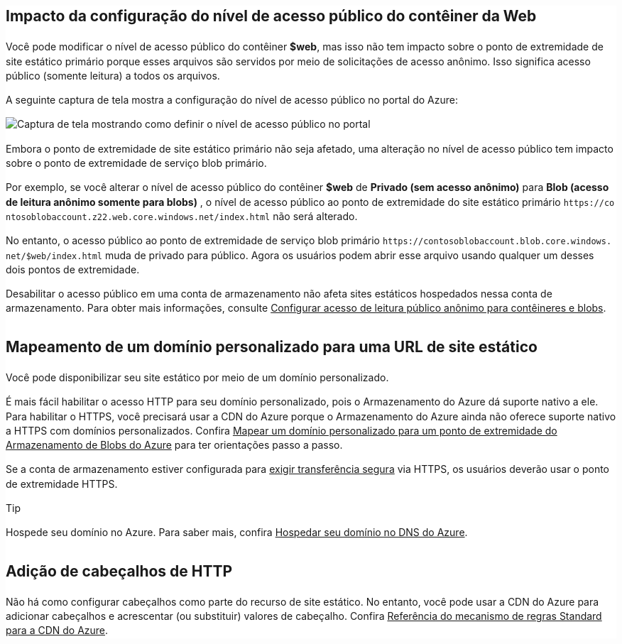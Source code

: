 ## <a name="impact-of-the-setting-the-public-access-level-of-the-web-container"></a>Impacto da configuração do nível de acesso público do contêiner da Web

Você pode modificar o nível de acesso público do contêiner **$web**, mas isso não tem impacto sobre o ponto de extremidade de site estático primário porque esses arquivos são servidos por meio de solicitações de acesso anônimo. Isso significa acesso público (somente leitura) a todos os arquivos.

A seguinte captura de tela mostra a configuração do nível de acesso público no portal do Azure:

![Captura de tela mostrando como definir o nível de acesso público no portal](./media/anonymous-read-access-configure/configure-public-access-container.png)

Embora o ponto de extremidade de site estático primário não seja afetado, uma alteração no nível de acesso público tem impacto sobre o ponto de extremidade de serviço blob primário.

Por exemplo, se você alterar o nível de acesso público do contêiner **$web** de **Privado (sem acesso anônimo)** para **Blob (acesso de leitura anônimo somente para blobs)** , o nível de acesso público ao ponto de extremidade do site estático primário `https://contosoblobaccount.z22.web.core.windows.net/index.html` não será alterado.

No entanto, o acesso público ao ponto de extremidade de serviço blob primário `https://contosoblobaccount.blob.core.windows.net/$web/index.html` muda de privado para público. Agora os usuários podem abrir esse arquivo usando qualquer um desses dois pontos de extremidade.

Desabilitar o acesso público em uma conta de armazenamento não afeta sites estáticos hospedados nessa conta de armazenamento. Para obter mais informações, consulte [Configurar acesso de leitura público anônimo para contêineres e blobs](anonymous-read-access-configure.md).

## <a name="mapping-a-custom-domain-to-a-static-website-url"></a>Mapeamento de um domínio personalizado para uma URL de site estático

Você pode disponibilizar seu site estático por meio de um domínio personalizado.

É mais fácil habilitar o acesso HTTP para seu domínio personalizado, pois o Armazenamento do Azure dá suporte nativo a ele. Para habilitar o HTTPS, você precisará usar a CDN do Azure porque o Armazenamento do Azure ainda não oferece suporte nativo a HTTPS com domínios personalizados. Confira [Mapear um domínio personalizado para um ponto de extremidade do Armazenamento de Blobs do Azure](storage-custom-domain-name.md) para ter orientações passo a passo.

Se a conta de armazenamento estiver configurada para [exigir transferência segura](../common/storage-require-secure-transfer.md) via HTTPS, os usuários deverão usar o ponto de extremidade HTTPS.

> [!TIP]
> Hospede seu domínio no Azure. Para saber mais, confira [Hospedar seu domínio no DNS do Azure](../../dns/dns-delegate-domain-azure-dns.md).

## <a name="adding-http-headers"></a>Adição de cabeçalhos de HTTP

Não há como configurar cabeçalhos como parte do recurso de site estático. No entanto, você pode usar a CDN do Azure para adicionar cabeçalhos e acrescentar (ou substituir) valores de cabeçalho. Confira [Referência do mecanismo de regras Standard para a CDN do Azure](../../cdn/cdn-standard-rules-engine-reference.md).
